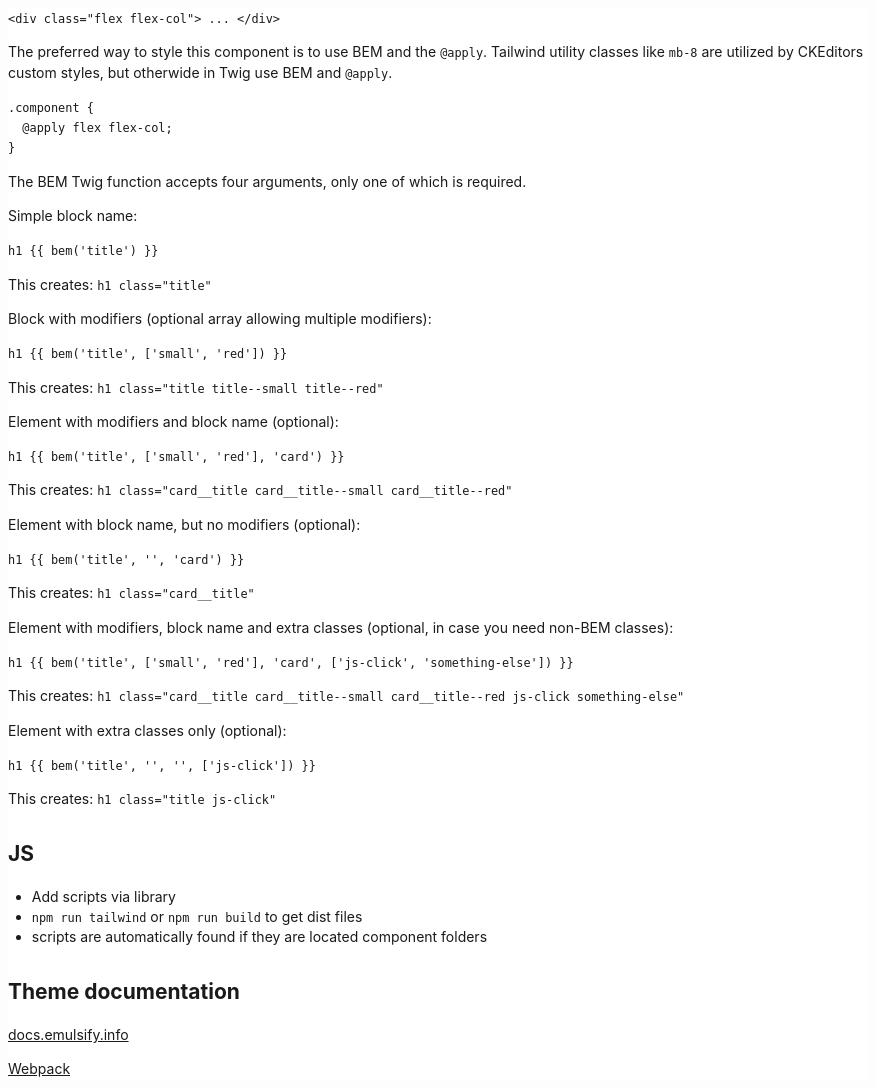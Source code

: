 `<div class="flex flex-col"> ... </div>`

The preferred way to style this component is to use BEM and the `@apply`. Tailwind utility classes like `mb-8` are utilized by CKEditors custom styles, but otherwide in Twig use BEM and `@apply`.

```
.component {
  @apply flex flex-col;
}
```

The BEM Twig function accepts four arguments, only one of which is required.

Simple block name:

`h1 {{ bem('title') }}`

This creates: `h1 class="title"`

Block with modifiers (optional array allowing multiple modifiers):

`h1 {{ bem('title', ['small', 'red']) }}`

This creates: `h1 class="title title--small title--red"`

Element with modifiers and block name (optional):

`h1 {{ bem('title', ['small', 'red'], 'card') }}`

This creates: `h1 class="card__title card__title--small card__title--red"`

Element with block name, but no modifiers (optional):

`h1 {{ bem('title', '', 'card') }}`

This creates: `h1 class="card__title"`

Element with modifiers, block name and extra classes (optional, in case you need non-BEM classes):

`h1 {{ bem('title', ['small', 'red'], 'card', ['js-click', 'something-else']) }}`

This creates: `h1 class="card__title card__title--small card__title--red js-click something-else"`

Element with extra classes only (optional):

`h1 {{ bem('title', '', '', ['js-click']) }}`

This creates: `h1 class="title js-click"`

## JS

- Add scripts via library
- `npm run tailwind` or `npm run build` to get dist files
- scripts are automatically found if they are located component folders

## Theme documentation

[docs.emulsify.info](https://docs.emulsify.info/)

[Webpack](https://webpack.js.org/)
